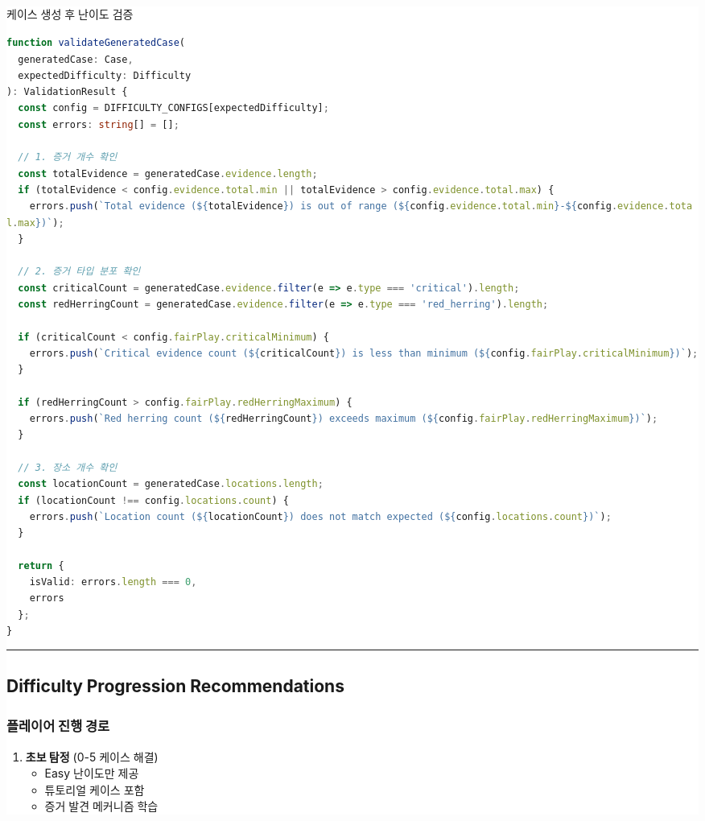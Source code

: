 케이스 생성 후 난이도 검증

```typescript
function validateGeneratedCase(
  generatedCase: Case,
  expectedDifficulty: Difficulty
): ValidationResult {
  const config = DIFFICULTY_CONFIGS[expectedDifficulty];
  const errors: string[] = [];

  // 1. 증거 개수 확인
  const totalEvidence = generatedCase.evidence.length;
  if (totalEvidence < config.evidence.total.min || totalEvidence > config.evidence.total.max) {
    errors.push(`Total evidence (${totalEvidence}) is out of range (${config.evidence.total.min}-${config.evidence.total.max})`);
  }

  // 2. 증거 타입 분포 확인
  const criticalCount = generatedCase.evidence.filter(e => e.type === 'critical').length;
  const redHerringCount = generatedCase.evidence.filter(e => e.type === 'red_herring').length;

  if (criticalCount < config.fairPlay.criticalMinimum) {
    errors.push(`Critical evidence count (${criticalCount}) is less than minimum (${config.fairPlay.criticalMinimum})`);
  }

  if (redHerringCount > config.fairPlay.redHerringMaximum) {
    errors.push(`Red herring count (${redHerringCount}) exceeds maximum (${config.fairPlay.redHerringMaximum})`);
  }

  // 3. 장소 개수 확인
  const locationCount = generatedCase.locations.length;
  if (locationCount !== config.locations.count) {
    errors.push(`Location count (${locationCount}) does not match expected (${config.locations.count})`);
  }

  return {
    isValid: errors.length === 0,
    errors
  };
}
```

---

## Difficulty Progression Recommendations

### 플레이어 진행 경로

1. **초보 탐정** (0-5 케이스 해결)
   - Easy 난이도만 제공
   - 튜토리얼 케이스 포함
   - 증거 발견 메커니즘 학습
